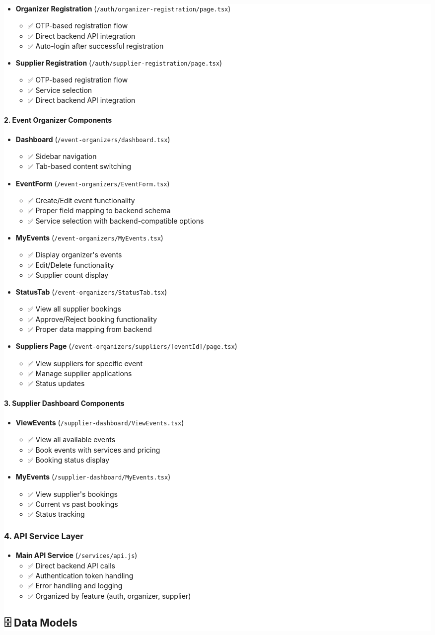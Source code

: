 - **Organizer Registration** (`/auth/organizer-registration/page.tsx`)
  - ✅ OTP-based registration flow
  - ✅ Direct backend API integration
  - ✅ Auto-login after successful registration

- **Supplier Registration** (`/auth/supplier-registration/page.tsx`)
  - ✅ OTP-based registration flow
  - ✅ Service selection
  - ✅ Direct backend API integration

#### 2. Event Organizer Components
- **Dashboard** (`/event-organizers/dashboard.tsx`)
  - ✅ Sidebar navigation
  - ✅ Tab-based content switching

- **EventForm** (`/event-organizers/EventForm.tsx`)
  - ✅ Create/Edit event functionality
  - ✅ Proper field mapping to backend schema
  - ✅ Service selection with backend-compatible options

- **MyEvents** (`/event-organizers/MyEvents.tsx`)
  - ✅ Display organizer's events
  - ✅ Edit/Delete functionality
  - ✅ Supplier count display

- **StatusTab** (`/event-organizers/StatusTab.tsx`)
  - ✅ View all supplier bookings
  - ✅ Approve/Reject booking functionality
  - ✅ Proper data mapping from backend

- **Suppliers Page** (`/event-organizers/suppliers/[eventId]/page.tsx`)
  - ✅ View suppliers for specific event
  - ✅ Manage supplier applications
  - ✅ Status updates

#### 3. Supplier Dashboard Components
- **ViewEvents** (`/supplier-dashboard/ViewEvents.tsx`)
  - ✅ View all available events
  - ✅ Book events with services and pricing
  - ✅ Booking status display

- **MyEvents** (`/supplier-dashboard/MyEvents.tsx`)
  - ✅ View supplier's bookings
  - ✅ Current vs past bookings
  - ✅ Status tracking

### 4. API Service Layer
- **Main API Service** (`/services/api.js`)
  - ✅ Direct backend API calls
  - ✅ Authentication token handling
  - ✅ Error handling and logging
  - ✅ Organized by feature (auth, organizer, supplier)

## 🗄️ Data Models
